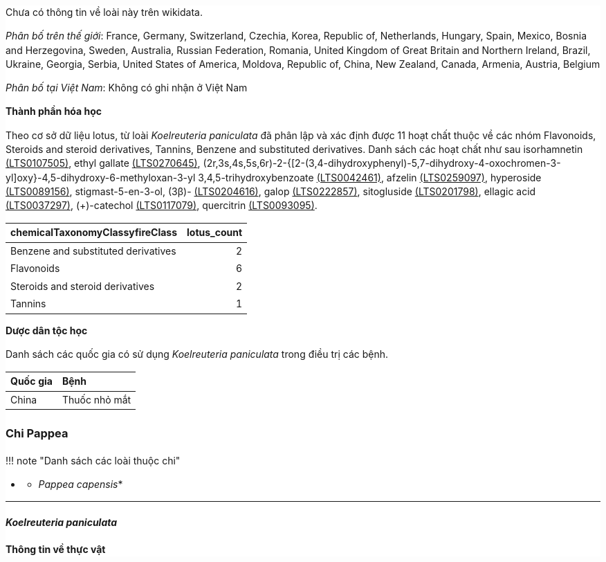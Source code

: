 Chưa có thông tin về loài này trên wikidata.

*Phân bố trên thế giới*: France, Germany, Switzerland, Czechia, Korea, Republic of, Netherlands, Hungary, Spain, Mexico, Bosnia and Herzegovina, Sweden, Australia, Russian Federation, Romania, United Kingdom of Great Britain and Northern Ireland, Brazil, Ukraine, Georgia, Serbia, United States of America, Moldova, Republic of, China, New Zealand, Canada, Armenia, Austria, Belgium

*Phân bố tại Việt Nam*: Không có ghi nhận ở Việt Nam

**Thành phần hóa học**
        

Theo cơ sở dữ liệu lotus, từ loài *Koelreuteria paniculata* đã phân lập và xác định được 11 hoạt chất thuộc về các nhóm Flavonoids, Steroids and steroid derivatives, Tannins, Benzene and substituted derivatives. Danh sách các hoạt chất như sau isorhamnetin [(LTS0107505)](https://lotus.naturalproducts.net/compound/lotus_id/LTS0107505), ethyl gallate [(LTS0270645)](https://lotus.naturalproducts.net/compound/lotus_id/LTS0270645), (2r,3s,4s,5s,6r)-2-{[2-(3,4-dihydroxyphenyl)-5,7-dihydroxy-4-oxochromen-3-yl]oxy}-4,5-dihydroxy-6-methyloxan-3-yl 3,4,5-trihydroxybenzoate [(LTS0042461)](https://lotus.naturalproducts.net/compound/lotus_id/LTS0042461), afzelin [(LTS0259097)](https://lotus.naturalproducts.net/compound/lotus_id/LTS0259097), hyperoside [(LTS0089156)](https://lotus.naturalproducts.net/compound/lotus_id/LTS0089156), stigmast-5-en-3-ol, (3β)- [(LTS0204616)](https://lotus.naturalproducts.net/compound/lotus_id/LTS0204616), galop [(LTS0222857)](https://lotus.naturalproducts.net/compound/lotus_id/LTS0222857), sitogluside [(LTS0201798)](https://lotus.naturalproducts.net/compound/lotus_id/LTS0201798), ellagic acid [(LTS0037297)](https://lotus.naturalproducts.net/compound/lotus_id/LTS0037297), (+)-catechol [(LTS0117079)](https://lotus.naturalproducts.net/compound/lotus_id/LTS0117079), quercitrin [(LTS0093095)](https://lotus.naturalproducts.net/compound/lotus_id/LTS0093095).

| chemicalTaxonomyClassyfireClass     |   lotus_count |
|:------------------------------------|--------------:|
| Benzene and substituted derivatives |             2 |
| Flavonoids                          |             6 |
| Steroids and steroid derivatives    |             2 |
| Tannins                             |             1 |


**Dược dân tộc học**

Danh sách các quốc gia có sử dụng *Koelreuteria paniculata* trong điều trị các bệnh. 

| Quốc gia   | Bệnh          |
|:-----------|:--------------|
| China      | Thuốc nhỏ mắt |




### Chi Pappea

!!! note "Danh sách các loài thuộc chi"
    
*	 - *Pappea capensis**

---      
#### *Koelreuteria paniculata*
**Thông tin về thực vật**
